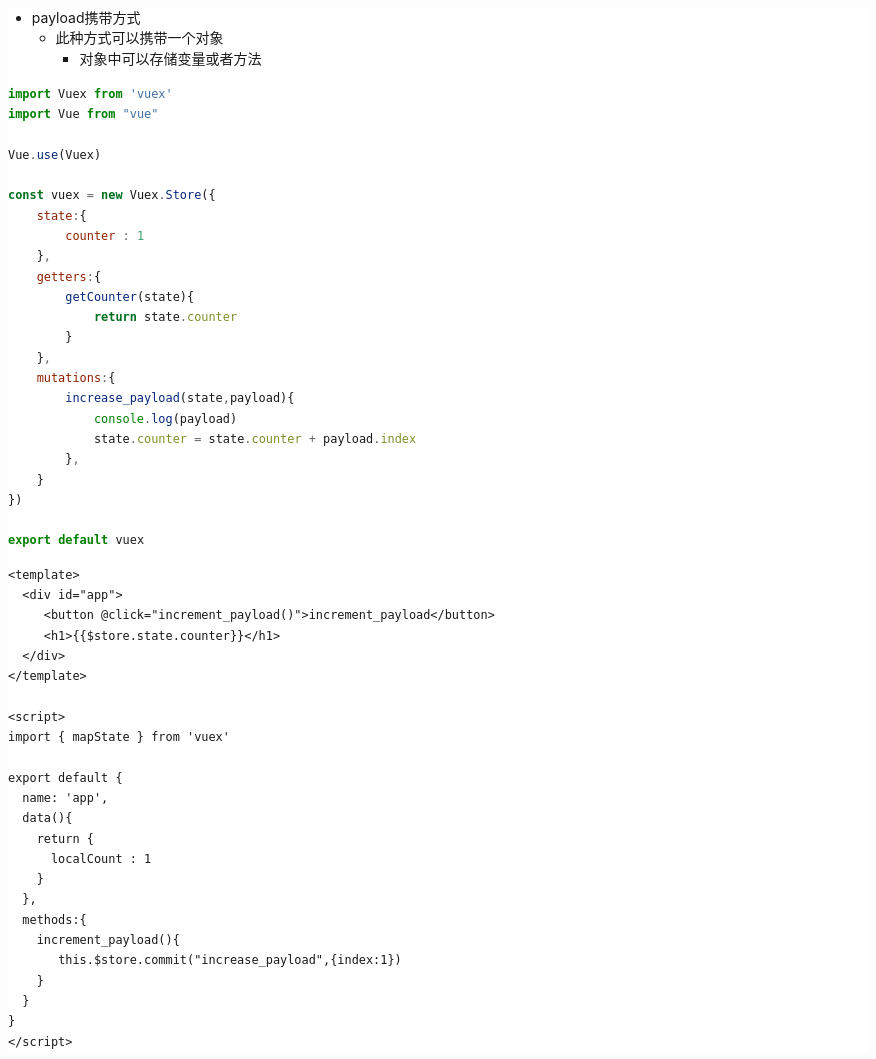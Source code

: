 - payload携带方式
  - 此种方式可以携带一个对象
    - 对象中可以存储变量或者方法

```js
import Vuex from 'vuex'
import Vue from "vue"

Vue.use(Vuex)

const vuex = new Vuex.Store({
    state:{
        counter : 1
    },
    getters:{
        getCounter(state){
            return state.counter
        }
    },
    mutations:{
        increase_payload(state,payload){
            console.log(payload)
            state.counter = state.counter + payload.index
        },
    }
})

export default vuex
```

```vue
<template>
  <div id="app">
     <button @click="increment_payload()">increment_payload</button>
     <h1>{{$store.state.counter}}</h1>
  </div>
</template>

<script>
import { mapState } from 'vuex'

export default {
  name: 'app',
  data(){
    return {
      localCount : 1
    }
  },
  methods:{
    increment_payload(){
       this.$store.commit("increase_payload",{index:1})
    }
  }
}
</script>

```
